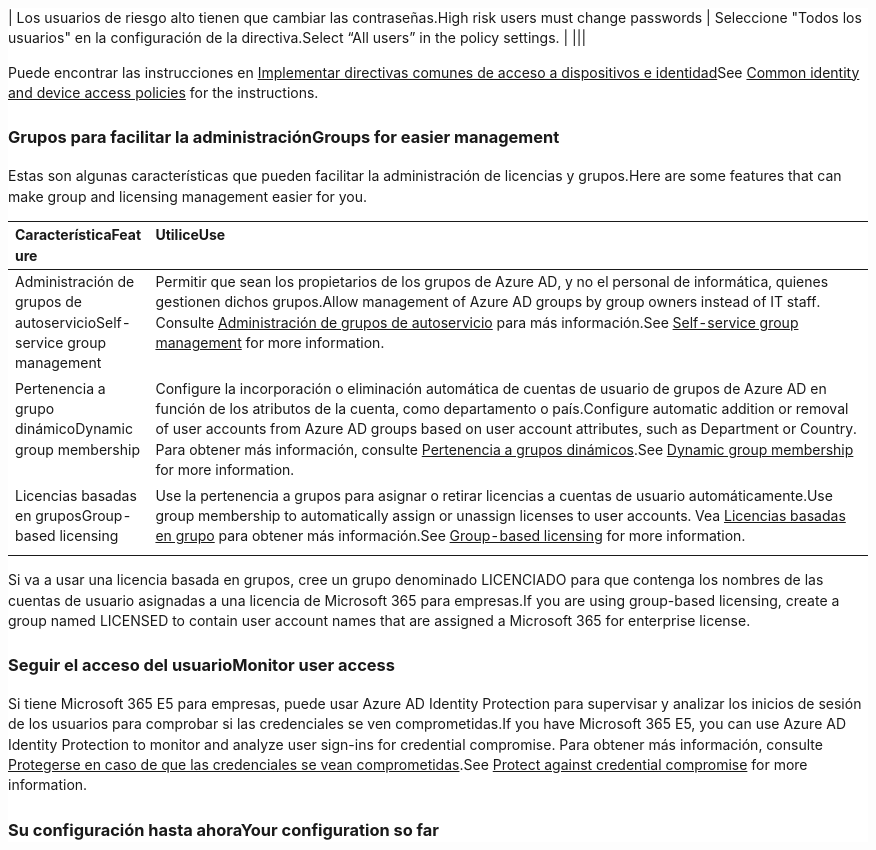 | <span data-ttu-id="ba96d-198">Los usuarios de riesgo alto tienen que cambiar las contraseñas.</span><span class="sxs-lookup"><span data-stu-id="ba96d-198">High risk users must change passwords</span></span> | <span data-ttu-id="ba96d-199">Seleccione "Todos los usuarios" en la configuración de la directiva.</span><span class="sxs-lookup"><span data-stu-id="ba96d-199">Select “All users” in the policy settings.</span></span> |
|||

<span data-ttu-id="ba96d-200">Puede encontrar las instrucciones en [Implementar directivas comunes de acceso a dispositivos e identidad](identity-access-policies.md)</span><span class="sxs-lookup"><span data-stu-id="ba96d-200">See [Common identity and device access policies](identity-access-policies.md) for the instructions.</span></span>

### <a name="groups-for-easier-management"></a><span data-ttu-id="ba96d-201">Grupos para facilitar la administración</span><span class="sxs-lookup"><span data-stu-id="ba96d-201">Groups for easier management</span></span>

<span data-ttu-id="ba96d-202">Estas son algunas características que pueden facilitar la administración de licencias y grupos.</span><span class="sxs-lookup"><span data-stu-id="ba96d-202">Here are some features that can make group and licensing management easier for you.</span></span>

| <span data-ttu-id="ba96d-203">Característica</span><span class="sxs-lookup"><span data-stu-id="ba96d-203">Feature</span></span> | <span data-ttu-id="ba96d-204">Utilice</span><span class="sxs-lookup"><span data-stu-id="ba96d-204">Use</span></span> |
|:------|:-----|
| <span data-ttu-id="ba96d-205">Administración de grupos de autoservicio</span><span class="sxs-lookup"><span data-stu-id="ba96d-205">Self-service group management</span></span> | <span data-ttu-id="ba96d-206">Permitir que sean los propietarios de los grupos de Azure AD, y no el personal de informática, quienes gestionen dichos grupos.</span><span class="sxs-lookup"><span data-stu-id="ba96d-206">Allow management of Azure AD groups by group owners instead of IT staff.</span></span> <span data-ttu-id="ba96d-207">Consulte [Administración de grupos de autoservicio](identity-use-group-management.md#allow-users-to-create-and-manage-their-own-groups) para más información.</span><span class="sxs-lookup"><span data-stu-id="ba96d-207">See [Self-service group management](identity-use-group-management.md#allow-users-to-create-and-manage-their-own-groups) for more information.</span></span> |
| <span data-ttu-id="ba96d-208">Pertenencia a grupo dinámico</span><span class="sxs-lookup"><span data-stu-id="ba96d-208">Dynamic group membership</span></span> | <span data-ttu-id="ba96d-209">Configure la incorporación o eliminación automática de cuentas de usuario de grupos de Azure AD en función de los atributos de la cuenta, como departamento o país.</span><span class="sxs-lookup"><span data-stu-id="ba96d-209">Configure automatic addition or removal of user accounts from Azure AD groups based on user account attributes, such as Department or Country.</span></span> <span data-ttu-id="ba96d-210">Para obtener más información, consulte [Pertenencia a grupos dinámicos](identity-use-group-management.md#set-up-dynamic-group-membership).</span><span class="sxs-lookup"><span data-stu-id="ba96d-210">See [Dynamic group membership](identity-use-group-management.md#set-up-dynamic-group-membership) for more information.</span></span> |
| <span data-ttu-id="ba96d-211">Licencias basadas en grupos</span><span class="sxs-lookup"><span data-stu-id="ba96d-211">Group-based licensing</span></span> | <span data-ttu-id="ba96d-212">Use la pertenencia a grupos para asignar o retirar licencias a cuentas de usuario automáticamente.</span><span class="sxs-lookup"><span data-stu-id="ba96d-212">Use group membership to automatically assign or unassign licenses to user accounts.</span></span> <span data-ttu-id="ba96d-213">Vea [Licencias basadas en grupo](identity-use-group-management.md#set-up-automatic-licensing) para obtener más información.</span><span class="sxs-lookup"><span data-stu-id="ba96d-213">See [Group-based licensing](identity-use-group-management.md#set-up-automatic-licensing) for more information.</span></span> |
|  |  |

<span data-ttu-id="ba96d-214">Si va a usar una licencia basada en grupos, cree un grupo denominado LICENCIADO para que contenga los nombres de las cuentas de usuario asignadas a una licencia de Microsoft 365 para empresas.</span><span class="sxs-lookup"><span data-stu-id="ba96d-214">If you are using group-based licensing, create a group named LICENSED to contain user account names that are assigned a Microsoft 365 for enterprise license.</span></span>

### <a name="monitor-user-access"></a><span data-ttu-id="ba96d-215">Seguir el acceso del usuario</span><span class="sxs-lookup"><span data-stu-id="ba96d-215">Monitor user access</span></span>

<span data-ttu-id="ba96d-216">Si tiene Microsoft 365 E5 para empresas, puede usar Azure AD Identity Protection para supervisar y analizar los inicios de sesión de los usuarios para comprobar si las credenciales se ven comprometidas.</span><span class="sxs-lookup"><span data-stu-id="ba96d-216">If you have Microsoft 365 E5, you can use Azure AD Identity Protection to monitor and analyze user sign-ins for credential compromise.</span></span> <span data-ttu-id="ba96d-217">Para obtener más información, consulte [Protegerse en caso de que las credenciales se vean comprometidas](identity-secure-user-sign-ins.md#protect-against-credential-compromise).</span><span class="sxs-lookup"><span data-stu-id="ba96d-217">See [Protect against credential compromise](identity-secure-user-sign-ins.md#protect-against-credential-compromise) for more information.</span></span>

### <a name="your-configuration-so-far"></a><span data-ttu-id="ba96d-218">Su configuración hasta ahora</span><span class="sxs-lookup"><span data-stu-id="ba96d-218">Your configuration so far</span></span>

